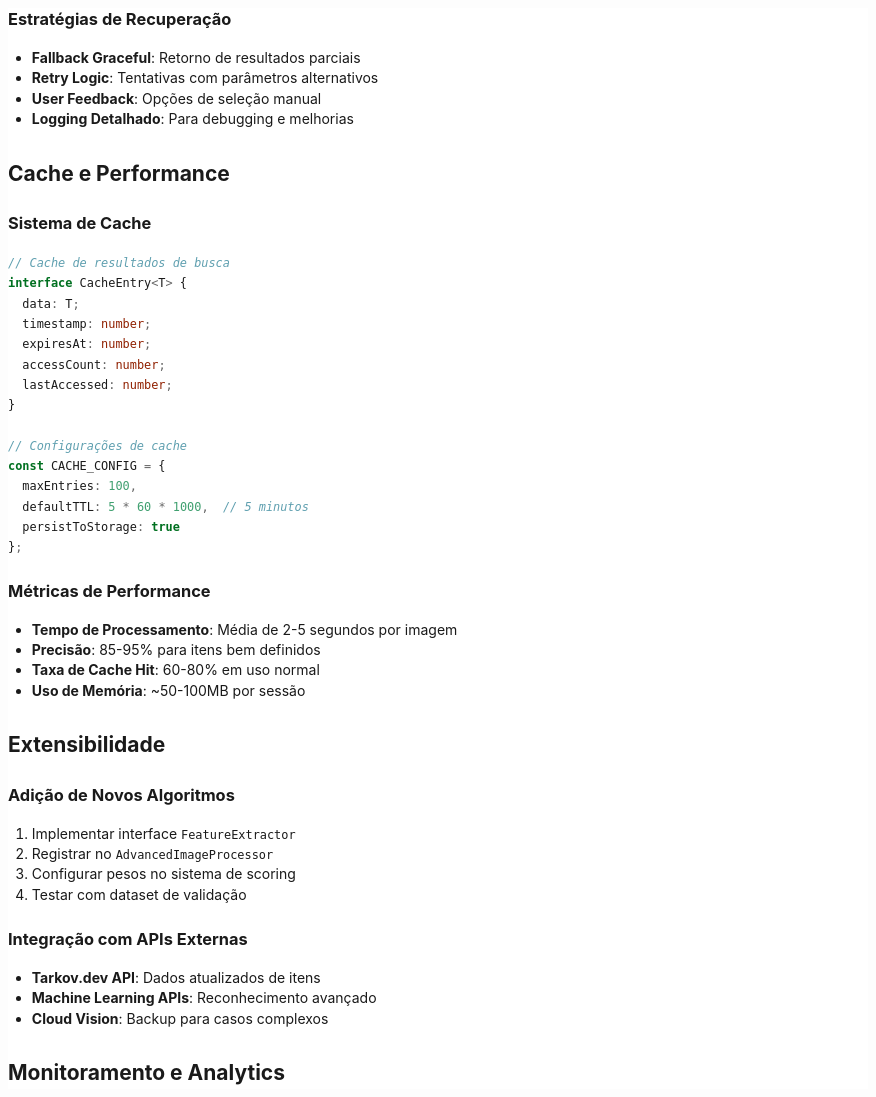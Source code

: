 ### Estratégias de Recuperação
- **Fallback Graceful**: Retorno de resultados parciais
- **Retry Logic**: Tentativas com parâmetros alternativos
- **User Feedback**: Opções de seleção manual
- **Logging Detalhado**: Para debugging e melhorias

## Cache e Performance

### Sistema de Cache
```typescript
// Cache de resultados de busca
interface CacheEntry<T> {
  data: T;
  timestamp: number;
  expiresAt: number;
  accessCount: number;
  lastAccessed: number;
}

// Configurações de cache
const CACHE_CONFIG = {
  maxEntries: 100,
  defaultTTL: 5 * 60 * 1000,  // 5 minutos
  persistToStorage: true
};
```

### Métricas de Performance
- **Tempo de Processamento**: Média de 2-5 segundos por imagem
- **Precisão**: 85-95% para itens bem definidos
- **Taxa de Cache Hit**: 60-80% em uso normal
- **Uso de Memória**: ~50-100MB por sessão

## Extensibilidade

### Adição de Novos Algoritmos
1. Implementar interface `FeatureExtractor`
2. Registrar no `AdvancedImageProcessor`
3. Configurar pesos no sistema de scoring
4. Testar com dataset de validação

### Integração com APIs Externas
- **Tarkov.dev API**: Dados atualizados de itens
- **Machine Learning APIs**: Reconhecimento avançado
- **Cloud Vision**: Backup para casos complexos

## Monitoramento e Analytics
